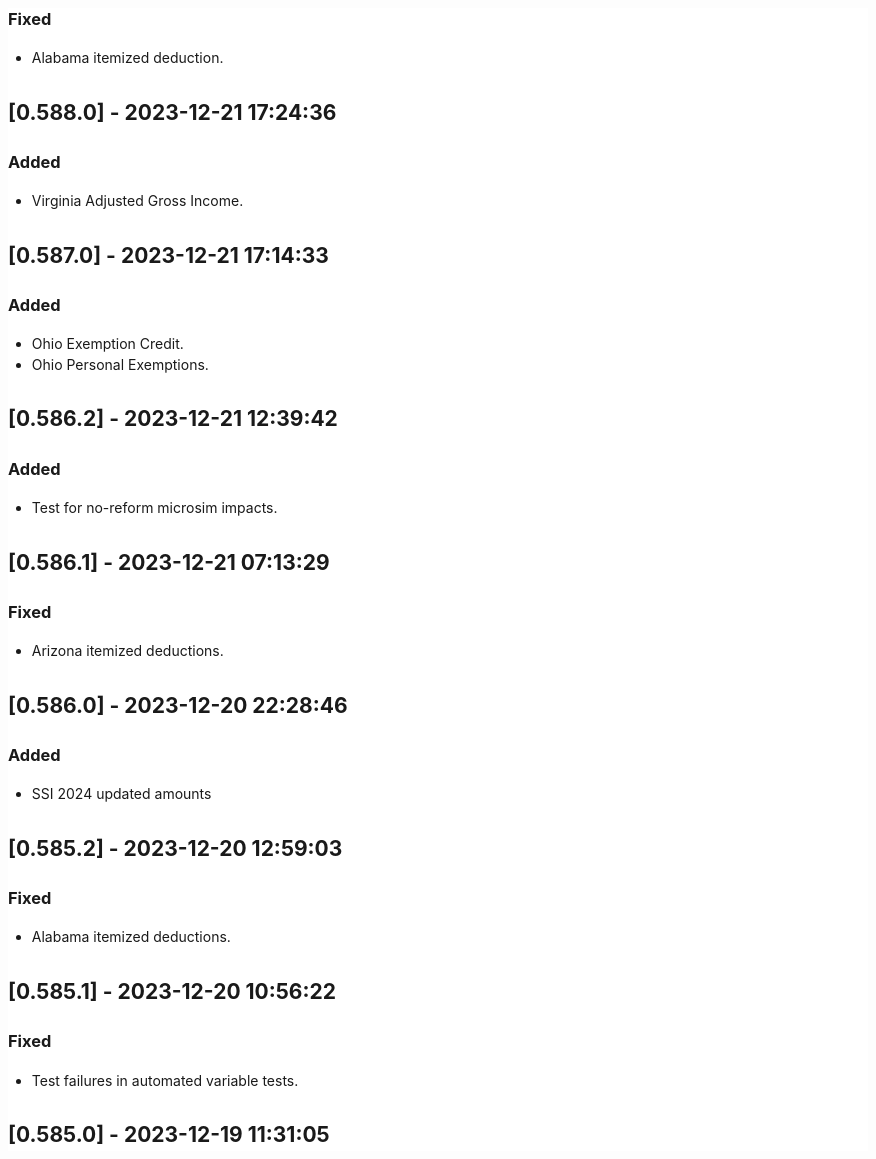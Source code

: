 ### Fixed

- Alabama itemized deduction.

## [0.588.0] - 2023-12-21 17:24:36

### Added

- Virginia Adjusted Gross Income.

## [0.587.0] - 2023-12-21 17:14:33

### Added

- Ohio Exemption Credit.
- Ohio Personal Exemptions.

## [0.586.2] - 2023-12-21 12:39:42

### Added

- Test for no-reform microsim impacts.

## [0.586.1] - 2023-12-21 07:13:29

### Fixed

- Arizona itemized deductions.

## [0.586.0] - 2023-12-20 22:28:46

### Added

- SSI 2024 updated amounts

## [0.585.2] - 2023-12-20 12:59:03

### Fixed

- Alabama itemized deductions.

## [0.585.1] - 2023-12-20 10:56:22

### Fixed

- Test failures in automated variable tests.

## [0.585.0] - 2023-12-19 11:31:05
